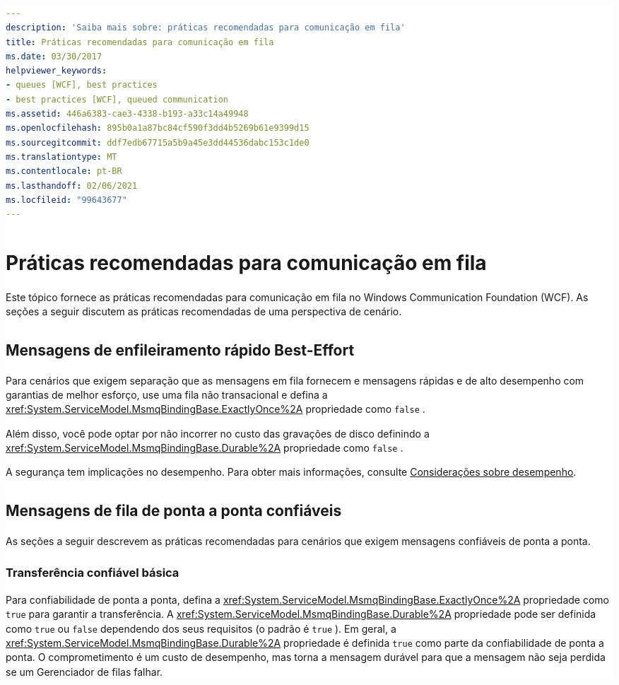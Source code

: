 ```yaml
---
description: 'Saiba mais sobre: práticas recomendadas para comunicação em fila'
title: Práticas recomendadas para comunicação em fila
ms.date: 03/30/2017
helpviewer_keywords:
- queues [WCF], best practices
- best practices [WCF], queued communication
ms.assetid: 446a6383-cae3-4338-b193-a33c14a49948
ms.openlocfilehash: 895b0a1a87bc84cf590f3dd4b5269b61e9399d15
ms.sourcegitcommit: ddf7edb67715a5b9a45e3dd44536dabc153c1de0
ms.translationtype: MT
ms.contentlocale: pt-BR
ms.lasthandoff: 02/06/2021
ms.locfileid: "99643677"
---
```

# <a name="best-practices-for-queued-communication"></a>Práticas recomendadas para comunicação em fila

Este tópico fornece as práticas recomendadas para comunicação em fila no Windows Communication Foundation (WCF). As seções a seguir discutem as práticas recomendadas de uma perspectiva de cenário.  
  
## <a name="fast-best-effort-queued-messaging"></a>Mensagens de enfileiramento rápido Best-Effort  

 Para cenários que exigem separação que as mensagens em fila fornecem e mensagens rápidas e de alto desempenho com garantias de melhor esforço, use uma fila não transacional e defina a <xref:System.ServiceModel.MsmqBindingBase.ExactlyOnce%2A> propriedade como `false` .  
  
 Além disso, você pode optar por não incorrer no custo das gravações de disco definindo a <xref:System.ServiceModel.MsmqBindingBase.Durable%2A> propriedade como `false` .  
  
 A segurança tem implicações no desempenho. Para obter mais informações, consulte [Considerações sobre desempenho](performance-considerations.md).  
  
## <a name="reliable-end-to-end-queued-messaging"></a>Mensagens de fila de ponta a ponta confiáveis  

 As seções a seguir descrevem as práticas recomendadas para cenários que exigem mensagens confiáveis de ponta a ponta.  
  
### <a name="basic-reliable-transfer"></a>Transferência confiável básica  

 Para confiabilidade de ponta a ponta, defina a <xref:System.ServiceModel.MsmqBindingBase.ExactlyOnce%2A> propriedade como `true` para garantir a transferência. A <xref:System.ServiceModel.MsmqBindingBase.Durable%2A> propriedade pode ser definida como `true` ou `false` dependendo dos seus requisitos (o padrão é `true` ). Em geral, a <xref:System.ServiceModel.MsmqBindingBase.Durable%2A> propriedade é definida `true` como parte da confiabilidade de ponta a ponta. O comprometimento é um custo de desempenho, mas torna a mensagem durável para que a mensagem não seja perdida se um Gerenciador de filas falhar.  
  